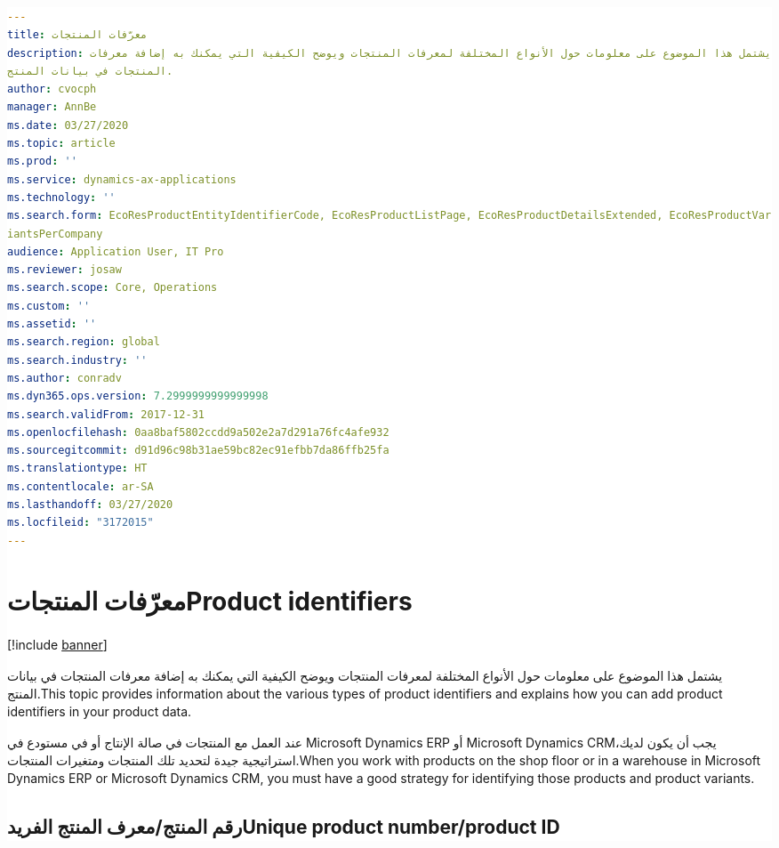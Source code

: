 ```yaml
---
title: معرّفات المنتجات
description: يشتمل هذا الموضوع على معلومات حول الأنواع المختلفة لمعرفات المنتجات ويوضح الكيفية التي يمكنك به إضافة معرفات المنتجات في بيانات المنتج.
author: cvocph
manager: AnnBe
ms.date: 03/27/2020
ms.topic: article
ms.prod: ''
ms.service: dynamics-ax-applications
ms.technology: ''
ms.search.form: EcoResProductEntityIdentifierCode, EcoResProductListPage, EcoResProductDetailsExtended, EcoResProductVariantsPerCompany
audience: Application User, IT Pro
ms.reviewer: josaw
ms.search.scope: Core, Operations
ms.custom: ''
ms.assetid: ''
ms.search.region: global
ms.search.industry: ''
ms.author: conradv
ms.dyn365.ops.version: 7.2999999999999998
ms.search.validFrom: 2017-12-31
ms.openlocfilehash: 0aa8baf5802ccdd9a502e2a7d291a76fc4afe932
ms.sourcegitcommit: d91d96c98b31ae59bc82ec91efbb7da86ffb25fa
ms.translationtype: HT
ms.contentlocale: ar-SA
ms.lasthandoff: 03/27/2020
ms.locfileid: "3172015"
---
```

# <a name="product-identifiers"></a><span data-ttu-id="5f01d-103">معرّفات المنتجات</span><span class="sxs-lookup"><span data-stu-id="5f01d-103">Product identifiers</span></span>

[!include [banner](../includes/banner.md)]

<span data-ttu-id="5f01d-104">يشتمل هذا الموضوع على معلومات حول الأنواع المختلفة لمعرفات المنتجات ويوضح الكيفية التي يمكنك به إضافة معرفات المنتجات في بيانات المنتج.</span><span class="sxs-lookup"><span data-stu-id="5f01d-104">This topic provides information about the various types of product identifiers and explains how you can add product identifiers in your product data.</span></span>

<span data-ttu-id="5f01d-105">عند العمل مع المنتجات في صالة الإنتاج‬ أو في مستودع في Microsoft Dynamics ERP أو Microsoft Dynamics CRM،يجب أن يكون لديك استراتيجية جيدة لتحديد تلك المنتجات ومتغيرات المنتجات.</span><span class="sxs-lookup"><span data-stu-id="5f01d-105">When you work with products on the shop floor or in a warehouse in Microsoft Dynamics ERP or Microsoft Dynamics CRM, you must have a good strategy for identifying those products and product variants.</span></span>

## <a name="unique-product-numberproduct-id"></a><span data-ttu-id="5f01d-106">رقم المنتج/معرف المنتج الفريد</span><span class="sxs-lookup"><span data-stu-id="5f01d-106">Unique product number/product ID</span></span>
